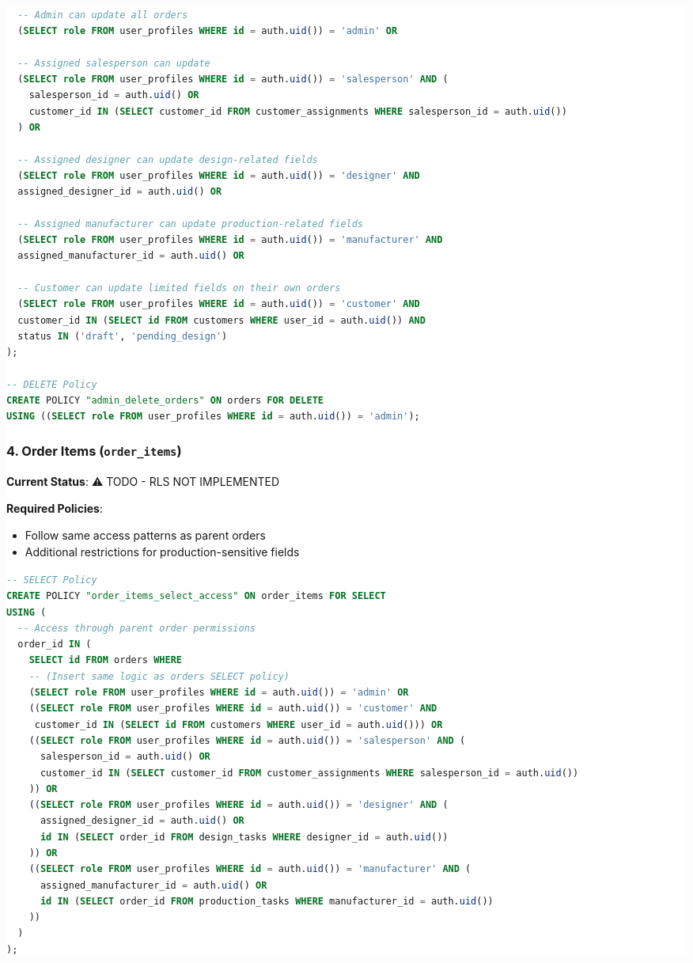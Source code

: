```sql
  -- Admin can update all orders
  (SELECT role FROM user_profiles WHERE id = auth.uid()) = 'admin' OR
  
  -- Assigned salesperson can update
  (SELECT role FROM user_profiles WHERE id = auth.uid()) = 'salesperson' AND (
    salesperson_id = auth.uid() OR
    customer_id IN (SELECT customer_id FROM customer_assignments WHERE salesperson_id = auth.uid())
  ) OR
  
  -- Assigned designer can update design-related fields
  (SELECT role FROM user_profiles WHERE id = auth.uid()) = 'designer' AND
  assigned_designer_id = auth.uid() OR
  
  -- Assigned manufacturer can update production-related fields
  (SELECT role FROM user_profiles WHERE id = auth.uid()) = 'manufacturer' AND
  assigned_manufacturer_id = auth.uid() OR
  
  -- Customer can update limited fields on their own orders
  (SELECT role FROM user_profiles WHERE id = auth.uid()) = 'customer' AND
  customer_id IN (SELECT id FROM customers WHERE user_id = auth.uid()) AND
  status IN ('draft', 'pending_design')
);

-- DELETE Policy
CREATE POLICY "admin_delete_orders" ON orders FOR DELETE
USING ((SELECT role FROM user_profiles WHERE id = auth.uid()) = 'admin');
```

### 4. Order Items (`order_items`)
**Current Status**: ⚠️ TODO - RLS NOT IMPLEMENTED

**Required Policies**:
- Follow same access patterns as parent orders
- Additional restrictions for production-sensitive fields

```sql
-- SELECT Policy
CREATE POLICY "order_items_select_access" ON order_items FOR SELECT
USING (
  -- Access through parent order permissions
  order_id IN (
    SELECT id FROM orders WHERE 
    -- (Insert same logic as orders SELECT policy)
    (SELECT role FROM user_profiles WHERE id = auth.uid()) = 'admin' OR
    ((SELECT role FROM user_profiles WHERE id = auth.uid()) = 'customer' AND
     customer_id IN (SELECT id FROM customers WHERE user_id = auth.uid())) OR
    ((SELECT role FROM user_profiles WHERE id = auth.uid()) = 'salesperson' AND (
      salesperson_id = auth.uid() OR
      customer_id IN (SELECT customer_id FROM customer_assignments WHERE salesperson_id = auth.uid())
    )) OR
    ((SELECT role FROM user_profiles WHERE id = auth.uid()) = 'designer' AND (
      assigned_designer_id = auth.uid() OR
      id IN (SELECT order_id FROM design_tasks WHERE designer_id = auth.uid())
    )) OR
    ((SELECT role FROM user_profiles WHERE id = auth.uid()) = 'manufacturer' AND (
      assigned_manufacturer_id = auth.uid() OR
      id IN (SELECT order_id FROM production_tasks WHERE manufacturer_id = auth.uid())
    ))
  )
);
```
